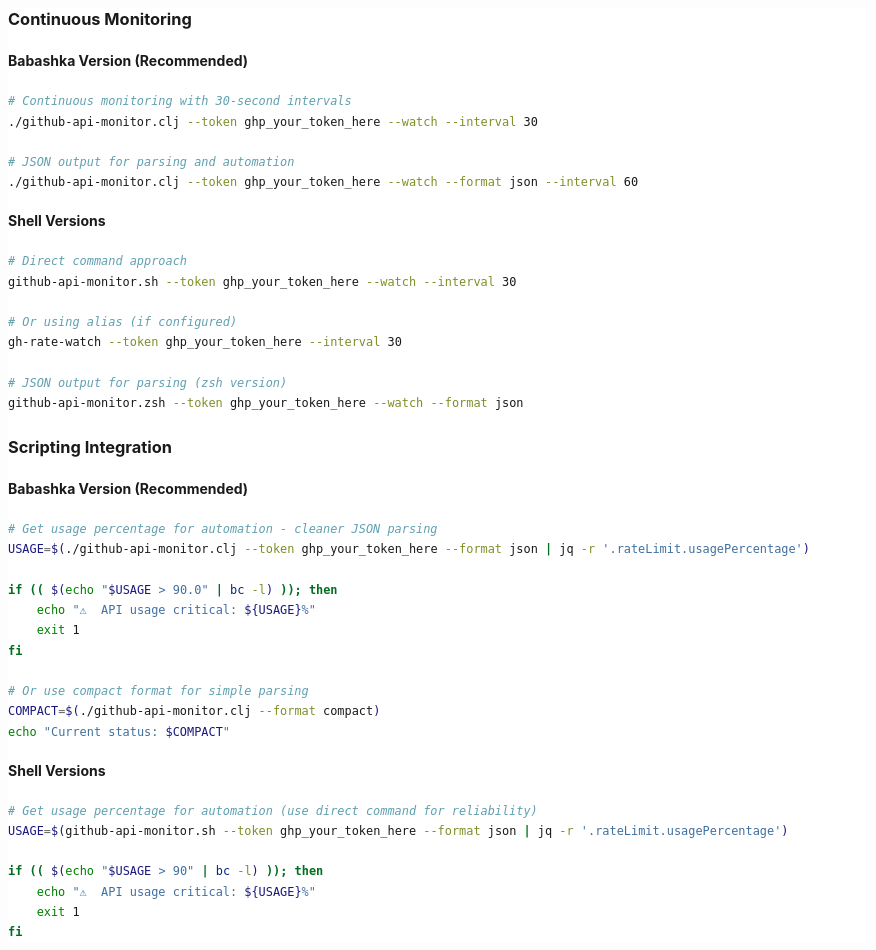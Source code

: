 ### Continuous Monitoring

#### Babashka Version (Recommended)

```bash
# Continuous monitoring with 30-second intervals
./github-api-monitor.clj --token ghp_your_token_here --watch --interval 30

# JSON output for parsing and automation
./github-api-monitor.clj --token ghp_your_token_here --watch --format json --interval 60
```

#### Shell Versions

```bash
# Direct command approach
github-api-monitor.sh --token ghp_your_token_here --watch --interval 30

# Or using alias (if configured)
gh-rate-watch --token ghp_your_token_here --interval 30

# JSON output for parsing (zsh version)
github-api-monitor.zsh --token ghp_your_token_here --watch --format json
```

### Scripting Integration

#### Babashka Version (Recommended)

```bash
# Get usage percentage for automation - cleaner JSON parsing
USAGE=$(./github-api-monitor.clj --token ghp_your_token_here --format json | jq -r '.rateLimit.usagePercentage')

if (( $(echo "$USAGE > 90.0" | bc -l) )); then
    echo "⚠️  API usage critical: ${USAGE}%"
    exit 1
fi

# Or use compact format for simple parsing
COMPACT=$(./github-api-monitor.clj --format compact)
echo "Current status: $COMPACT"
```

#### Shell Versions

```bash
# Get usage percentage for automation (use direct command for reliability)
USAGE=$(github-api-monitor.sh --token ghp_your_token_here --format json | jq -r '.rateLimit.usagePercentage')

if (( $(echo "$USAGE > 90" | bc -l) )); then
    echo "⚠️  API usage critical: ${USAGE}%"
    exit 1
fi
```
